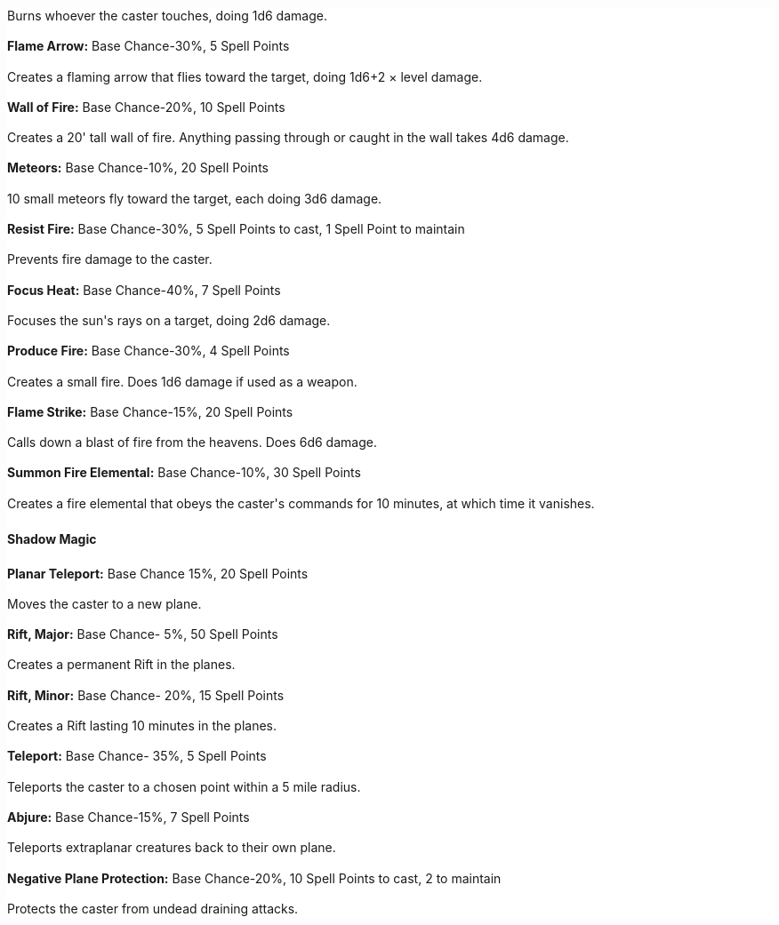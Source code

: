Burns whoever the caster touches, doing 1d6 damage.

**Flame Arrow:** Base Chance-30%, 5 Spell Points

Creates a flaming arrow that flies toward the target, doing 1d6+2 ×
level damage.

**Wall of Fire:** Base Chance-20%, 10 Spell Points

Creates a 20\' tall wall of fire. Anything passing through or caught in
the wall takes 4d6 damage.

**Meteors:** Base Chance-10%, 20 Spell Points

10 small meteors fly toward the target, each doing 3d6 damage.

**Resist Fire:** Base Chance-30%, 5 Spell Points to cast, 1 Spell Point
to maintain

Prevents fire damage to the caster.

**Focus Heat:** Base Chance-40%, 7 Spell Points

Focuses the sun\'s rays on a target, doing 2d6 damage.

**Produce Fire:** Base Chance-30%, 4 Spell Points

Creates a small fire. Does 1d6 damage if used as a weapon.

**Flame Strike:** Base Chance-15%, 20 Spell Points

Calls down a blast of fire from the heavens. Does 6d6 damage.

**Summon Fire Elemental:** Base Chance-10%, 30 Spell Points

Creates a fire elemental that obeys the caster\'s commands for 10
minutes, at which time it vanishes.

#### Shadow Magic

**Planar Teleport:** Base Chance 15%, 20 Spell Points

Moves the caster to a new plane.

**Rift, Major:** Base Chance- 5%, 50 Spell Points

Creates a permanent Rift in the planes.

**Rift, Minor:** Base Chance- 20%, 15 Spell Points

Creates a Rift lasting 10 minutes in the planes.

**Teleport:** Base Chance- 35%, 5 Spell Points

Teleports the caster to a chosen point within a 5 mile radius.

**Abjure:** Base Chance-15%, 7 Spell Points

Teleports extraplanar creatures back to their own plane.

**Negative Plane Protection:** Base Chance-20%, 10 Spell Points to cast,
2 to maintain

Protects the caster from undead draining attacks.
